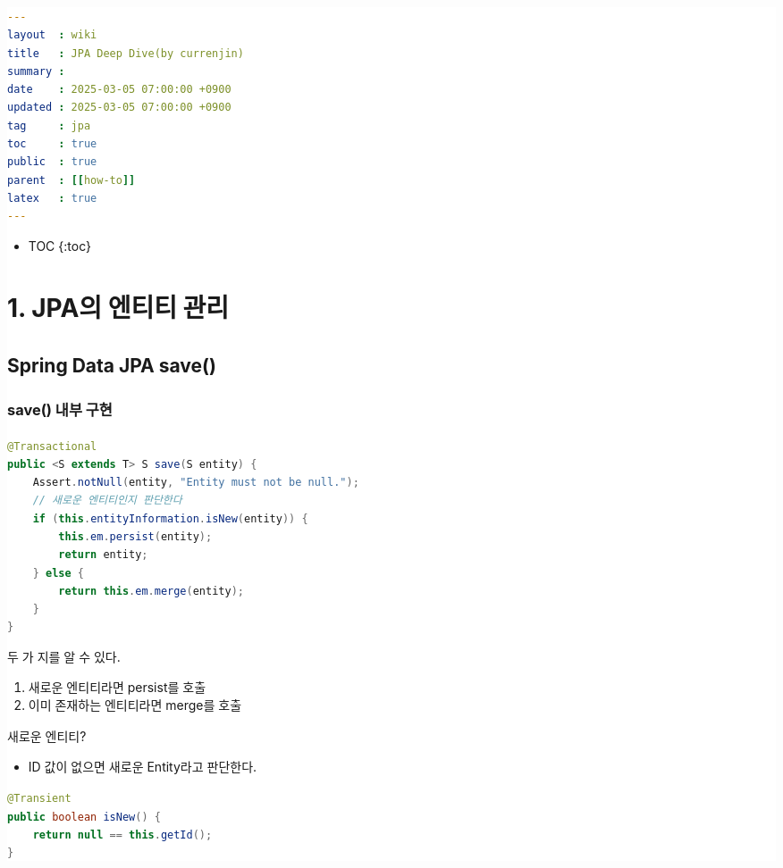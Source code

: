 ```yaml
---
layout  : wiki
title   : JPA Deep Dive(by currenjin)
summary :
date    : 2025-03-05 07:00:00 +0900
updated : 2025-03-05 07:00:00 +0900
tag     : jpa
toc     : true
public  : true
parent  : [[how-to]]
latex   : true
---
```

* TOC
{:toc}

# 1. JPA의 엔티티 관리

## Spring Data JPA save()

### save() 내부 구현

```java
@Transactional
public <S extends T> S save(S entity) {
    Assert.notNull(entity, "Entity must not be null.");
    // 새로운 엔티티인지 판단한다
    if (this.entityInformation.isNew(entity)) {
        this.em.persist(entity);
        return entity;
    } else {
        return this.em.merge(entity);
    }
}
```

두 가 지를 알 수 있다.

1. 새로운 엔티티라면 persist를 호출
2. 이미 존재하는 엔티티라면 merge를 호출

새로운 엔티티?

- ID 값이 없으면 새로운 Entity라고 판단한다.

```java
@Transient
public boolean isNew() {
    return null == this.getId();
}
```
